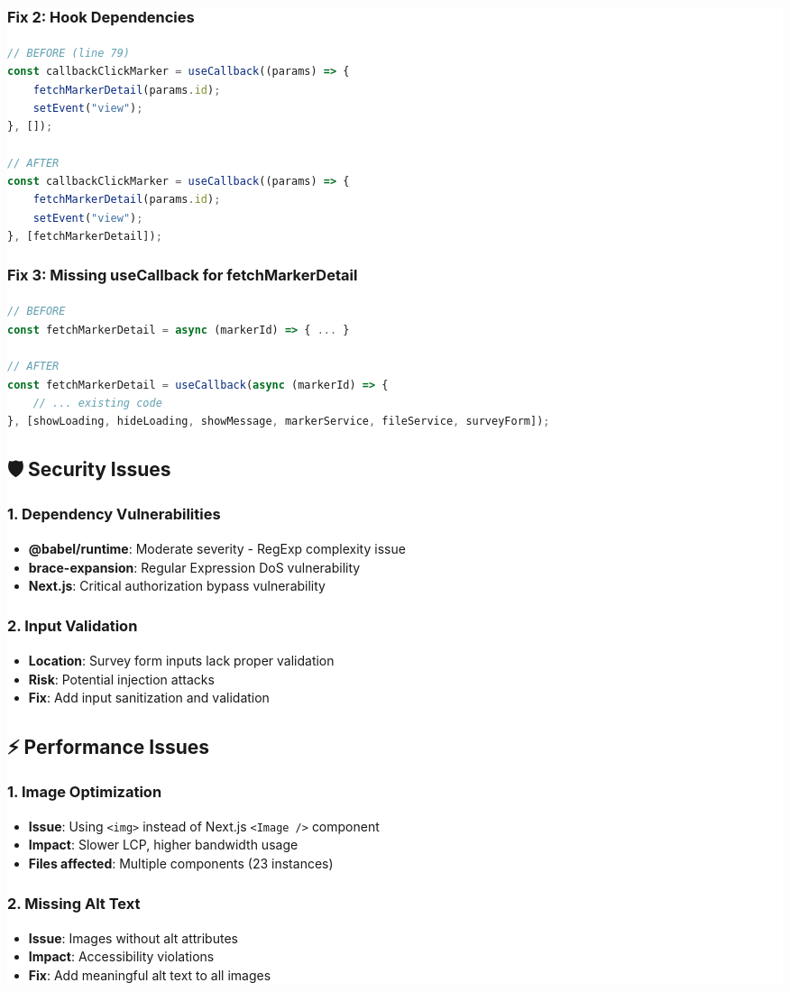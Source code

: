 ### Fix 2: Hook Dependencies
```javascript
// BEFORE (line 79)
const callbackClickMarker = useCallback((params) => {
    fetchMarkerDetail(params.id);
    setEvent("view");
}, []);

// AFTER
const callbackClickMarker = useCallback((params) => {
    fetchMarkerDetail(params.id);
    setEvent("view");
}, [fetchMarkerDetail]);
```

### Fix 3: Missing useCallback for fetchMarkerDetail
```javascript
// BEFORE
const fetchMarkerDetail = async (markerId) => { ... }

// AFTER
const fetchMarkerDetail = useCallback(async (markerId) => {
    // ... existing code
}, [showLoading, hideLoading, showMessage, markerService, fileService, surveyForm]);
```

## 🛡️ Security Issues

### 1. Dependency Vulnerabilities
- **@babel/runtime**: Moderate severity - RegExp complexity issue
- **brace-expansion**: Regular Expression DoS vulnerability
- **Next.js**: Critical authorization bypass vulnerability

### 2. Input Validation
- **Location**: Survey form inputs lack proper validation
- **Risk**: Potential injection attacks
- **Fix**: Add input sanitization and validation

## ⚡ Performance Issues

### 1. Image Optimization
- **Issue**: Using `<img>` instead of Next.js `<Image />` component
- **Impact**: Slower LCP, higher bandwidth usage
- **Files affected**: Multiple components (23 instances)

### 2. Missing Alt Text
- **Issue**: Images without alt attributes
- **Impact**: Accessibility violations
- **Fix**: Add meaningful alt text to all images
